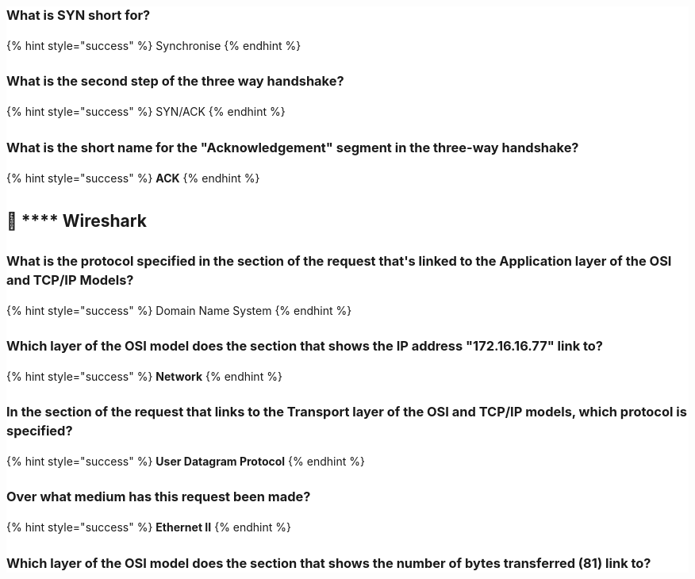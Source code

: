 ### **What is SYN short for?**

{% hint style="success" %}
Synchronise
{% endhint %}

### What is the second step of the three way handshake?

{% hint style="success" %}
SYN/ACK
{% endhint %}

### **What is the short name for the "Acknowledgement" segment in the three-way handshake?**

{% hint style="success" %}
**ACK**
{% endhint %}

## :shark: **** Wireshark

### What is the protocol specified in the section of the request that's linked to the Application layer of the OSI and TCP/IP Models?

{% hint style="success" %}
Domain Name System
{% endhint %}

### **Which layer of the OSI model does the section that shows the IP address "172.16.16.77" link to?**

{% hint style="success" %}
**Network**
{% endhint %}

### In the section of the request that links to the Transport layer of the OSI and TCP/IP models, which protocol is specified?

{% hint style="success" %}
**User Datagram Protocol**
{% endhint %}

### **Over what medium has this request been made?**

{% hint style="success" %}
**Ethernet II**
{% endhint %}

### **Which layer of the OSI model does the section that shows the number of bytes transferred (81) link to?**
